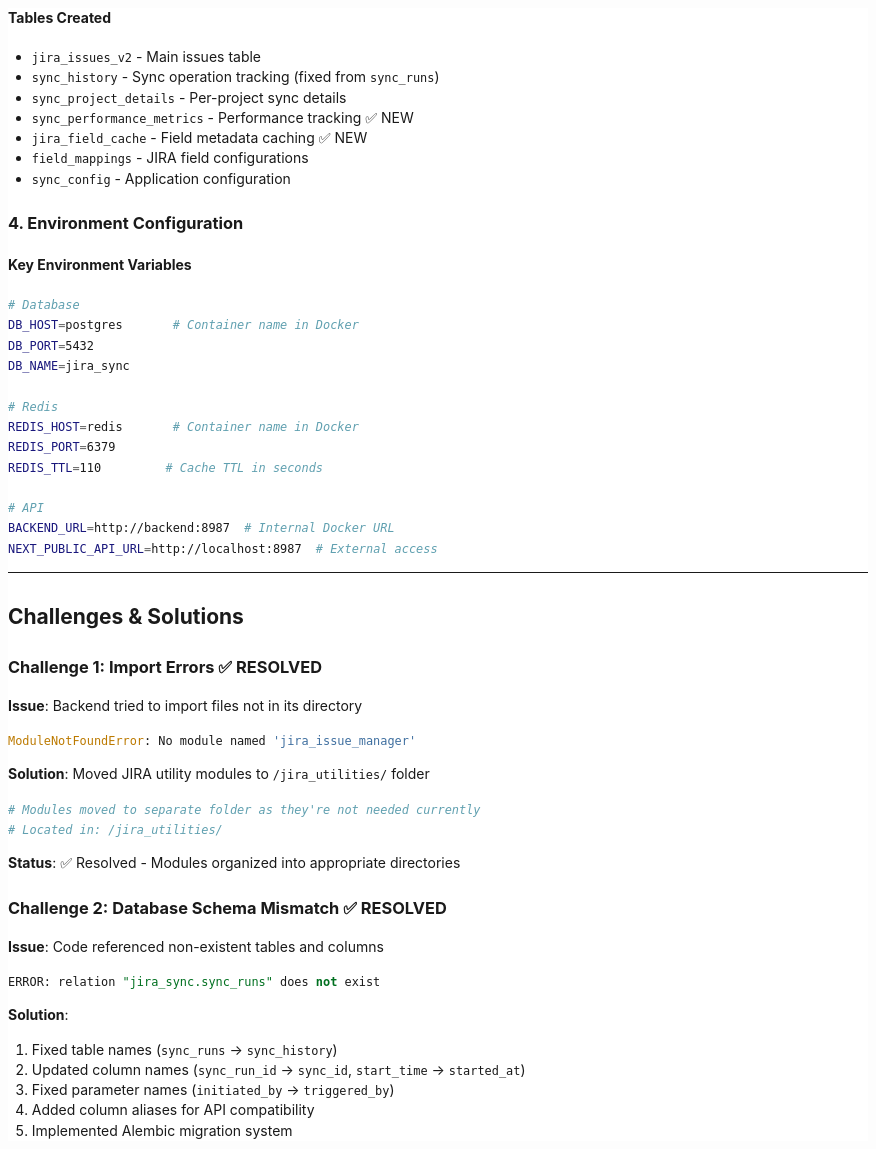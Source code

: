 #### Tables Created
- `jira_issues_v2` - Main issues table
- `sync_history` - Sync operation tracking (fixed from `sync_runs`)
- `sync_project_details` - Per-project sync details
- `sync_performance_metrics` - Performance tracking ✅ NEW
- `jira_field_cache` - Field metadata caching ✅ NEW
- `field_mappings` - JIRA field configurations
- `sync_config` - Application configuration

### 4. Environment Configuration

#### Key Environment Variables
```bash
# Database
DB_HOST=postgres       # Container name in Docker
DB_PORT=5432
DB_NAME=jira_sync

# Redis
REDIS_HOST=redis       # Container name in Docker
REDIS_PORT=6379
REDIS_TTL=110         # Cache TTL in seconds

# API
BACKEND_URL=http://backend:8987  # Internal Docker URL
NEXT_PUBLIC_API_URL=http://localhost:8987  # External access
```

---

## Challenges & Solutions

### Challenge 1: Import Errors ✅ RESOLVED
**Issue**: Backend tried to import files not in its directory
```python
ModuleNotFoundError: No module named 'jira_issue_manager'
```

**Solution**: Moved JIRA utility modules to `/jira_utilities/` folder
```python
# Modules moved to separate folder as they're not needed currently
# Located in: /jira_utilities/
```

**Status**: ✅ Resolved - Modules organized into appropriate directories

### Challenge 2: Database Schema Mismatch ✅ RESOLVED
**Issue**: Code referenced non-existent tables and columns
```sql
ERROR: relation "jira_sync.sync_runs" does not exist
```

**Solution**: 
1. Fixed table names (`sync_runs` → `sync_history`)
2. Updated column names (`sync_run_id` → `sync_id`, `start_time` → `started_at`)
3. Fixed parameter names (`initiated_by` → `triggered_by`)
4. Added column aliases for API compatibility
5. Implemented Alembic migration system
